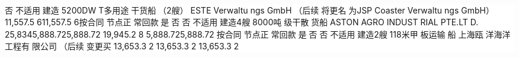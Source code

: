 否
不适用
建造
5200DW
T多用途
干货船
（2艘）
ESTE
Verwaltu
ngs
GmbH
（后续
将更名
为JSP
Coaster
Verwaltu
ngs
GmbH）
11,557.5
611,557.5
6按合同
节点正
常回款
是
否
否
不适用
建造4艘
8000吨
级干散
货船
ASTON
AGRO
INDUST
RIAL
PTE.LT
D.
25,8345,888.725,888.72
19,945.2
8
5,888.725,888.72
按合同
节点正
常回款
是
否
否
不适用
建造2艘
118米甲
板运输
船
上海瓯
洋海洋
工程有
限公司
（后续
变更买
13,653.3
2
13,653.3
2
13,653.3
2
